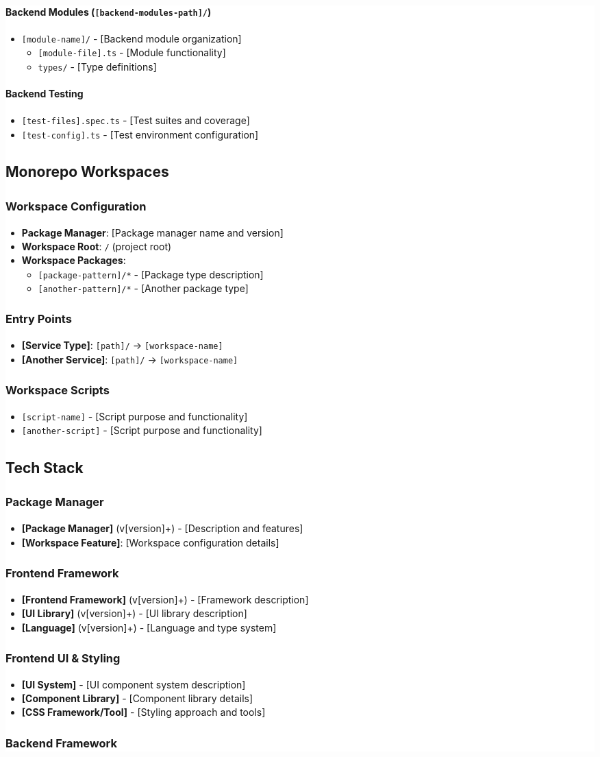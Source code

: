 #### Backend Modules (`[backend-modules-path]/`)

- `[module-name]/` - [Backend module organization]
  - `[module-file].ts` - [Module functionality]
  - `types/` - [Type definitions]

#### Backend Testing

- `[test-files].spec.ts` - [Test suites and coverage]
- `[test-config].ts` - [Test environment configuration]

## Monorepo Workspaces

### Workspace Configuration

- **Package Manager**: [Package manager name and version]
- **Workspace Root**: `/` (project root)
- **Workspace Packages**:
  - `[package-pattern]/*` - [Package type description]
  - `[another-pattern]/*` - [Another package type]

### Entry Points

- **[Service Type]**: `[path]/` → `[workspace-name]`
- **[Another Service]**: `[path]/` → `[workspace-name]`

### Workspace Scripts

- `[script-name]` - [Script purpose and functionality]
- `[another-script]` - [Script purpose and functionality]

## Tech Stack

### Package Manager

- **[Package Manager]** (v[version]+) - [Description and features]
- **[Workspace Feature]**: [Workspace configuration details]

### Frontend Framework

- **[Frontend Framework]** (v[version]+) - [Framework description]
- **[UI Library]** (v[version]+) - [UI library description]
- **[Language]** (v[version]+) - [Language and type system]

### Frontend UI & Styling

- **[UI System]** - [UI component system description]
- **[Component Library]** - [Component library details]
- **[CSS Framework/Tool]** - [Styling approach and tools]

### Backend Framework
